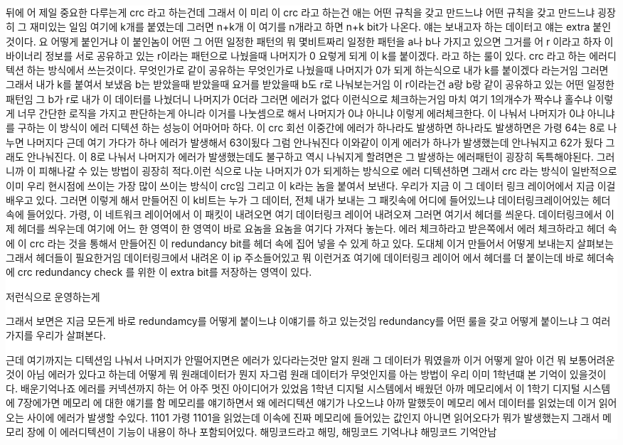 뒤에 어 제일 중요한 다루는게 crc 라고 하는건데 그래서 이 미리 이 crc 라고 하는건 애는 어떤 규칙을 갖고 만드느냐
어떤 규칙을 갖고 만드느냐 굉장히 그 재미있는 일임
여기에 k개를 붙였는데 그러면 n+k개 이 여기를 n개라고 하면 n+k bit가 나온다. 얘는 보내고자 하는 데이터고 얘는 extra 붙인것이다.  요 어떻게 붙인거냐 이 붙인놈이 어떤 그 어떤 일정한 패턴의 뭐 몇비트짜리 
일정한 패턴을 a나 b나 가지고 있으면 그거를 어 r 이라고 하자 이 바이너리 정보를 서로 공유하고 있는 r이라는 패턴으로 나눴을때 나머지가 0
요렇게 되게 이 k를 붙이겠다. 라고 하는 룰이 있다.
crc 라고 하는 에러디텍션 하는 방식에서 쓰는것이다. 무엇인가로 같이 공유하는 무엇인가로 나눴을때 나머지가 0가 되게 하는식으로 내가 k를 붙이겠다 라는거임 
그러면 그래서 내가 k를 붙여서 보냈음 b는 받았을때 받았을때 요거를 받았을때 b도 r로 나눠보는거임 
이 r이라는건 a랑 b랑 같이 공유하고 있는 어떤 일정한 패턴임 
그 b가 r로 내가 이 데이터를 나눴더니 나머지가 0더라
그러면 에러가 없다 이런식으로 체크하는거임
마치 여기 1의개수가 짝수냐 홀수냐 이렇게 너무 간단한 로직을 가지고 판단하는게 아니라
이거를 나눗셈으로 해서 나머지가 0냐 아니냐 이렇게 에러체크한다.
이 나눠서 나머지가 0냐 아니냐를 구하는 이 방식이 에러 디텍션 하는 성능이 어마어마 하다.
이 crc 회선 
이중간에 에러가 하나라도 발생하면 하나라도 발생하면은 가령 64는 8로 나누면 나머지다
근데 여기 가다가 하나 에러가 발생해서 63이됬다 그럼 안나눠진다 
이와같이 이게 에러가 하나가 발생했는데 안나눠지고 62가 됬다 그래도 안나눠진다.
이 8로 나눠서 나머지가 에러가 발생했는데도 불구하고 역시 나눠지게 할려면은 그 발생하는 에러패턴이 굉장히 독특해야된다.
그러니까 이 피해나갈 수 있는 방법이 굉장히 적다.이런 식으로 나눈 나머지가 0가 되게하는 방식으로 에러 디텍션하면 
그래서 crc 라는 방식이 일반적으로 이미 우리 현시점에 쓰이는 가장 많이 쓰이는 방식이 crc임
그리고  이 k라는 놈을 붙여서 보낸다. 우리가 지금 이 그 데이터 링크 레이어에서 지금 이걸 배우고 있다.
그러면 이렇게 해서 만들어진 이 k비트는 누가 그 데이터, 전체 내가 보내는 그 패킷속에 어디에 들어있느냐 
데이터링크레이어있는 헤더속에 들어있다.
가령, 이 네트워크 레이어에서 이 패킷이 내려오면 여기 데이터링크 레이어
내려오져 그러면 여기서 헤더를 씌운다. 데이터링크에서 이제 헤더를 씌우는데 여기에 어느 한 영역이
한 영역이 바로 요놈을 요놈을 여기다 가져다 놓는다.
에러 체크하라고 받은쪽에서 에러 체크하라고 헤더 속에 이 crc 라는 것을 통해서 만들어진 이 redundancy bit를 헤더 속에 집어 넣을 수 있게 하고 있다. 도대체 이거 만들어서 어떻게 보내는지 살펴보는 그래서 헤더들이 필요한거임 
데이터링크에서 내려온 이 ip 주소들어있고 뭐 이런거죠 여기에 데이터링크 레이어 에서 헤더를 더 붙이는데 바로 헤더속에 crc redundancy check 를 위한 이 extra bit를 저장하는 영역이 있다.

저런식으로 운영하는게 

그래서 보면은 지금 모든게 바로 redundamcy를 어떻게 붙이느냐 이얘기를 하고 있는것임
redundancy를 어떤 룰을 갖고 어떻게 붙이느냐 
그 여러가지를 우리가 살펴본다. 

근데 여기까지는 디텍션임
나눠서 나머지가 안떨어지면은 에러가 있다라는것만 알지 원래 그 데이터가 뭐였을까
이거 어떻게 알아 이건 뭐 보통어려운것이 아님
에러가 있다고 하는데 어떻게 뭐 원래데이터가 뭔지 
자그럼 원래 데이터가 무엇인지를 아는 방법이 우리 이미 1학년떄 본 기억이 있을것이다.
배운기억나죠
에러를 커넥션까지 하는 어 아주 멋진 아이디어가 있었음
1학년 디지털 시스템에서 배웠던 아까 메모리에서 이 1학기 디지털 시스템에 7장에가면 메모리 에 대한 얘기를 함
메모리를 얘기하면서 왜 에러디텍션 얘기가 나오느냐
아까 말했듯이 메모리 에서 데이터를 읽었는데 이거 읽어오는 사이에 에러가 발생할 수있다.
1101 가령 1101을 읽었는데 이속에 진짜 메모리에 들어있는 값인지 아니면 읽어오다가 뭐가 발생했는지
그래서 메모리 장에 이 에러디텍션이 기능이 내용이 하나 포함되어있다.
해밍코드라고
해밍, 해밍코드
기억나냐
해밍코드
기억안남
